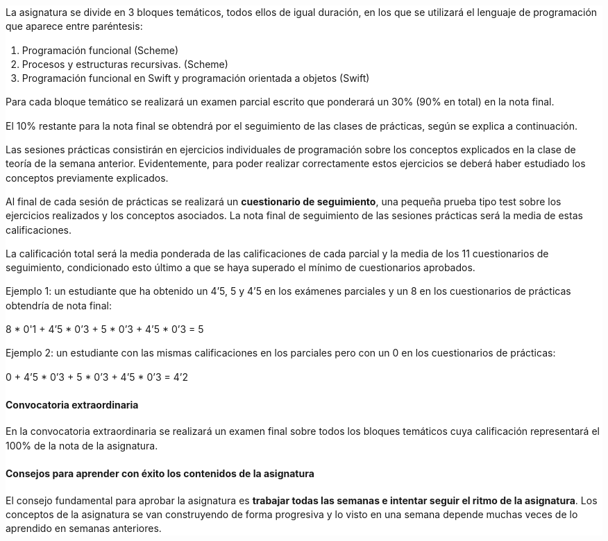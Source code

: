 
La asignatura se divide en 3 bloques temáticos, todos ellos de igual
duración, en los que se utilizará el lenguaje de programación que
aparece entre paréntesis:

1. Programación funcional (Scheme)
2. Procesos y estructuras recursivas. (Scheme)
3. Programación funcional en Swift y programación orientada a objetos (Swift)

Para cada bloque temático se realizará un examen parcial escrito que
ponderará un 30% (90% en total) en la nota final.
 
El 10% restante para la nota final se obtendrá por el seguimiento
de las clases de prácticas, según se explica a continuación.

Las sesiones prácticas consistirán en ejercicios individuales de
programación sobre los conceptos explicados en la clase de teoría de
la semana anterior. Evidentemente, para poder realizar correctamente
estos ejercicios se deberá haber estudiado los conceptos previamente
explicados.

Al final de cada sesión de prácticas se realizará un **cuestionario de
seguimiento**, una pequeña prueba tipo test sobre los ejercicios
realizados y los conceptos asociados. La nota final de seguimiento
de las sesiones prácticas será la media de estas calificaciones.

La calificación total será la media ponderada de las calificaciones de
cada parcial y la media de los 11 cuestionarios de seguimiento,
condicionado esto último a que se haya superado el mínimo de
cuestionarios aprobados.

Ejemplo 1: un estudiante que ha obtenido un 4’5, 5 y 4’5 en los
exámenes parciales y un 8 en los cuestionarios de prácticas obtendría
de nota final:

8 * 0'1 + 4’5 * 0’3 + 5 * 0’3 + 4’5 * 0’3 = 5

Ejemplo 2: un estudiante con las mismas calificaciones en los
parciales pero con un 0 en los cuestionarios de prácticas:

 
0 + 4’5 * 0’3 + 5 * 0’3 + 4’5 * 0’3 = 4’2


#### Convocatoria extraordinaria

En la convocatoria extraordinaria se realizará un examen final sobre
todos los bloques temáticos cuya calificación representará el 100% de
la nota de la asignatura.

#### Consejos para aprender con éxito los contenidos de la asignatura

El consejo fundamental para aprobar la asignatura es **trabajar todas
las semanas e intentar seguir el ritmo de la asignatura**. Los
conceptos de la asignatura se van construyendo de forma progresiva y
lo visto en una semana depende muchas veces de lo aprendido en semanas
anteriores.

